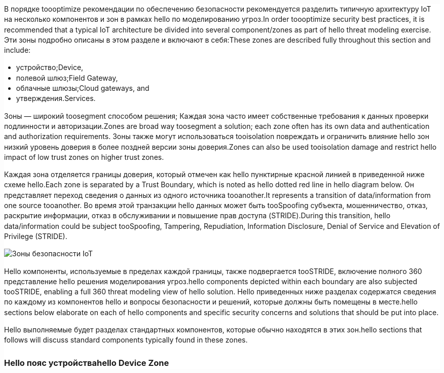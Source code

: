 <span data-ttu-id="398d2-171">В порядке toooptimize рекомендации по обеспечению безопасности рекомендуется разделить типичную архитектуру IoT на несколько компонентов и зон в рамках hello по моделированию угроз.</span><span class="sxs-lookup"><span data-stu-id="398d2-171">In order toooptimize security best practices, it is recommended that a typical IoT architecture be divided into several component/zones as part of hello threat modeling exercise.</span></span> <span data-ttu-id="398d2-172">Эти зоны подробно описаны в этом разделе и включают в себя:</span><span class="sxs-lookup"><span data-stu-id="398d2-172">These zones are described fully throughout this section and include:</span></span>

* <span data-ttu-id="398d2-173">устройство;</span><span class="sxs-lookup"><span data-stu-id="398d2-173">Device,</span></span>
* <span data-ttu-id="398d2-174">полевой шлюз;</span><span class="sxs-lookup"><span data-stu-id="398d2-174">Field Gateway,</span></span>
* <span data-ttu-id="398d2-175">облачные шлюзы;</span><span class="sxs-lookup"><span data-stu-id="398d2-175">Cloud gateways, and</span></span>
* <span data-ttu-id="398d2-176">утверждения.</span><span class="sxs-lookup"><span data-stu-id="398d2-176">Services.</span></span>

<span data-ttu-id="398d2-177">Зоны — широкий toosegment способом решения; Каждая зона часто имеет собственные требования к данных проверки подлинности и авторизации.</span><span class="sxs-lookup"><span data-stu-id="398d2-177">Zones are broad way toosegment a solution; each zone often has its own data and authentication and authorization requirements.</span></span> <span data-ttu-id="398d2-178">Зоны также могут использоваться tooisolation повреждать и ограничить влияние hello зон низкий уровень доверия в более поздней версии зоны доверия.</span><span class="sxs-lookup"><span data-stu-id="398d2-178">Zones can also be used tooisolation damage and restrict hello impact of low trust zones on higher trust zones.</span></span>

<span data-ttu-id="398d2-179">Каждая зона отделяется границы доверия, который отмечен как hello пунктирные красной линией в приведенной ниже схеме hello.</span><span class="sxs-lookup"><span data-stu-id="398d2-179">Each zone is separated by a Trust Boundary, which is noted as hello dotted red line in hello diagram below.</span></span> <span data-ttu-id="398d2-180">Он представляет переход сведения о данных из одного источника tooanother.</span><span class="sxs-lookup"><span data-stu-id="398d2-180">It represents a transition of data/information from one source tooanother.</span></span> <span data-ttu-id="398d2-181">Во время этой транзакции hello данных может быть tooSpoofing субъекта, мошенничество, отказ, раскрытие информации, отказ в обслуживании и повышение прав доступа (STRIDE).</span><span class="sxs-lookup"><span data-stu-id="398d2-181">During this transition, hello data/information could be subject tooSpoofing, Tampering, Repudiation, Information Disclosure, Denial of Service and Elevation of Privilege (STRIDE).</span></span>

![Зоны безопасности IoT](media/iot-security-architecture/iot-security-architecture-fig1.png) 

<span data-ttu-id="398d2-183">Hello компоненты, используемые в пределах каждой границы, также подвергается tooSTRIDE, включение полного 360 представление hello решения моделирования угроз.</span><span class="sxs-lookup"><span data-stu-id="398d2-183">hello components depicted within each boundary are also subjected tooSTRIDE, enabling a full 360 threat modeling view of hello solution.</span></span> <span data-ttu-id="398d2-184">Hello приведенных ниже разделах содержатся сведения по каждому из компонентов hello и вопросы безопасности и решений, которые должны быть помещены в месте.</span><span class="sxs-lookup"><span data-stu-id="398d2-184">hello sections below elaborate on each of hello components and specific security concerns and solutions that should be put into place.</span></span>

<span data-ttu-id="398d2-185">Hello выполняемые будет разделах стандартных компонентов, которые обычно находятся в этих зон.</span><span class="sxs-lookup"><span data-stu-id="398d2-185">hello sections that follows will discuss standard components typically found in these zones.</span></span>

### <a name="hello-device-zone"></a><span data-ttu-id="398d2-186">Hello пояс устройства</span><span class="sxs-lookup"><span data-stu-id="398d2-186">hello Device Zone</span></span>